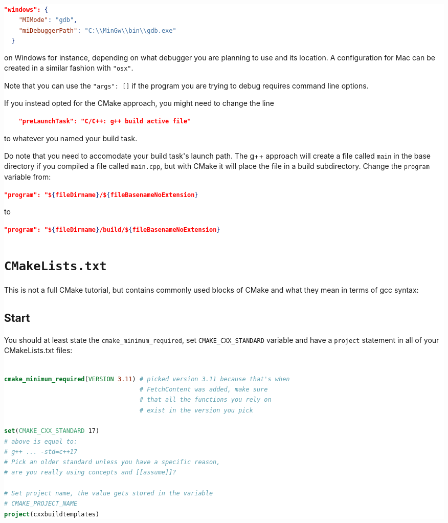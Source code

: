 ```json
"windows": {
    "MIMode": "gdb",
    "miDebuggerPath": "C:\\MinGw\\bin\\gdb.exe"
  }
```

on Windows for instance, depending on what debugger you are planning to use and its location. A configuration for Mac can be created in a similar fashion with ```"osx"```.

Note that you can use the ```"args": []``` if the program you are trying to debug requires command line options.

If you instead opted for the CMake approach, you might need to change the line
```json
    "preLaunchTask": "C/C++: g++ build active file"
```

to whatever you named your build task.

Do note that you need to accomodate your build task's launch path. The g++ approach will create a file called ```main``` in the base directory if you compiled a file called ```main.cpp```, but with CMake it will place the file in a build subdirectory. Change the ```program``` variable from:

```json
"program": "${fileDirname}/${fileBasenameNoExtension}
```

to

```json
"program": "${fileDirname}/build/${fileBasenameNoExtension}
```

# ```CMakeLists.txt```

This is not a full CMake tutorial, but contains commonly used blocks of CMake and what they mean in terms of gcc syntax:

## Start

You should at least state the ```cmake_minimum_required```, set ```CMAKE_CXX_STANDARD``` variable and have a ```project``` statement in all of your CMakeLists.txt files:

```cmake

cmake_minimum_required(VERSION 3.11) # picked version 3.11 because that's when
                                     # FetchContent was added, make sure
                                     # that all the functions you rely on
                                     # exist in the version you pick

set(CMAKE_CXX_STANDARD 17)
# above is equal to:
# g++ ... -std=c++17
# Pick an older standard unless you have a specific reason,
# are you really using concepts and [[assume]]?

# Set project name, the value gets stored in the variable
# CMAKE_PROJECT_NAME
project(cxxbuildtemplates)
```
